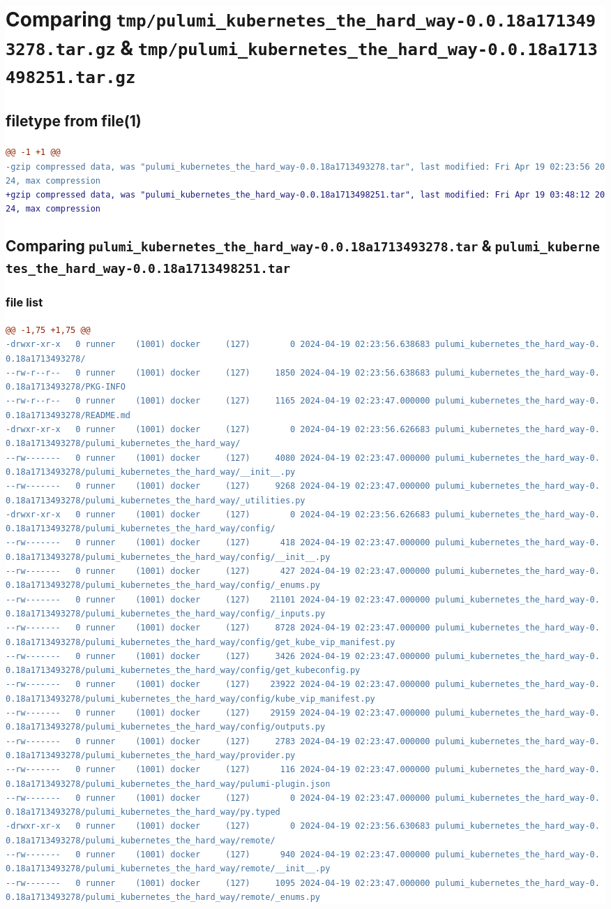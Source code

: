 # Comparing `tmp/pulumi_kubernetes_the_hard_way-0.0.18a1713493278.tar.gz` & `tmp/pulumi_kubernetes_the_hard_way-0.0.18a1713498251.tar.gz`

## filetype from file(1)

```diff
@@ -1 +1 @@
-gzip compressed data, was "pulumi_kubernetes_the_hard_way-0.0.18a1713493278.tar", last modified: Fri Apr 19 02:23:56 2024, max compression
+gzip compressed data, was "pulumi_kubernetes_the_hard_way-0.0.18a1713498251.tar", last modified: Fri Apr 19 03:48:12 2024, max compression
```

## Comparing `pulumi_kubernetes_the_hard_way-0.0.18a1713493278.tar` & `pulumi_kubernetes_the_hard_way-0.0.18a1713498251.tar`

### file list

```diff
@@ -1,75 +1,75 @@
-drwxr-xr-x   0 runner    (1001) docker     (127)        0 2024-04-19 02:23:56.638683 pulumi_kubernetes_the_hard_way-0.0.18a1713493278/
--rw-r--r--   0 runner    (1001) docker     (127)     1850 2024-04-19 02:23:56.638683 pulumi_kubernetes_the_hard_way-0.0.18a1713493278/PKG-INFO
--rw-r--r--   0 runner    (1001) docker     (127)     1165 2024-04-19 02:23:47.000000 pulumi_kubernetes_the_hard_way-0.0.18a1713493278/README.md
-drwxr-xr-x   0 runner    (1001) docker     (127)        0 2024-04-19 02:23:56.626683 pulumi_kubernetes_the_hard_way-0.0.18a1713493278/pulumi_kubernetes_the_hard_way/
--rw-------   0 runner    (1001) docker     (127)     4080 2024-04-19 02:23:47.000000 pulumi_kubernetes_the_hard_way-0.0.18a1713493278/pulumi_kubernetes_the_hard_way/__init__.py
--rw-------   0 runner    (1001) docker     (127)     9268 2024-04-19 02:23:47.000000 pulumi_kubernetes_the_hard_way-0.0.18a1713493278/pulumi_kubernetes_the_hard_way/_utilities.py
-drwxr-xr-x   0 runner    (1001) docker     (127)        0 2024-04-19 02:23:56.626683 pulumi_kubernetes_the_hard_way-0.0.18a1713493278/pulumi_kubernetes_the_hard_way/config/
--rw-------   0 runner    (1001) docker     (127)      418 2024-04-19 02:23:47.000000 pulumi_kubernetes_the_hard_way-0.0.18a1713493278/pulumi_kubernetes_the_hard_way/config/__init__.py
--rw-------   0 runner    (1001) docker     (127)      427 2024-04-19 02:23:47.000000 pulumi_kubernetes_the_hard_way-0.0.18a1713493278/pulumi_kubernetes_the_hard_way/config/_enums.py
--rw-------   0 runner    (1001) docker     (127)    21101 2024-04-19 02:23:47.000000 pulumi_kubernetes_the_hard_way-0.0.18a1713493278/pulumi_kubernetes_the_hard_way/config/_inputs.py
--rw-------   0 runner    (1001) docker     (127)     8728 2024-04-19 02:23:47.000000 pulumi_kubernetes_the_hard_way-0.0.18a1713493278/pulumi_kubernetes_the_hard_way/config/get_kube_vip_manifest.py
--rw-------   0 runner    (1001) docker     (127)     3426 2024-04-19 02:23:47.000000 pulumi_kubernetes_the_hard_way-0.0.18a1713493278/pulumi_kubernetes_the_hard_way/config/get_kubeconfig.py
--rw-------   0 runner    (1001) docker     (127)    23922 2024-04-19 02:23:47.000000 pulumi_kubernetes_the_hard_way-0.0.18a1713493278/pulumi_kubernetes_the_hard_way/config/kube_vip_manifest.py
--rw-------   0 runner    (1001) docker     (127)    29159 2024-04-19 02:23:47.000000 pulumi_kubernetes_the_hard_way-0.0.18a1713493278/pulumi_kubernetes_the_hard_way/config/outputs.py
--rw-------   0 runner    (1001) docker     (127)     2783 2024-04-19 02:23:47.000000 pulumi_kubernetes_the_hard_way-0.0.18a1713493278/pulumi_kubernetes_the_hard_way/provider.py
--rw-------   0 runner    (1001) docker     (127)      116 2024-04-19 02:23:47.000000 pulumi_kubernetes_the_hard_way-0.0.18a1713493278/pulumi_kubernetes_the_hard_way/pulumi-plugin.json
--rw-------   0 runner    (1001) docker     (127)        0 2024-04-19 02:23:47.000000 pulumi_kubernetes_the_hard_way-0.0.18a1713493278/pulumi_kubernetes_the_hard_way/py.typed
-drwxr-xr-x   0 runner    (1001) docker     (127)        0 2024-04-19 02:23:56.630683 pulumi_kubernetes_the_hard_way-0.0.18a1713493278/pulumi_kubernetes_the_hard_way/remote/
--rw-------   0 runner    (1001) docker     (127)      940 2024-04-19 02:23:47.000000 pulumi_kubernetes_the_hard_way-0.0.18a1713493278/pulumi_kubernetes_the_hard_way/remote/__init__.py
--rw-------   0 runner    (1001) docker     (127)     1095 2024-04-19 02:23:47.000000 pulumi_kubernetes_the_hard_way-0.0.18a1713493278/pulumi_kubernetes_the_hard_way/remote/_enums.py
```